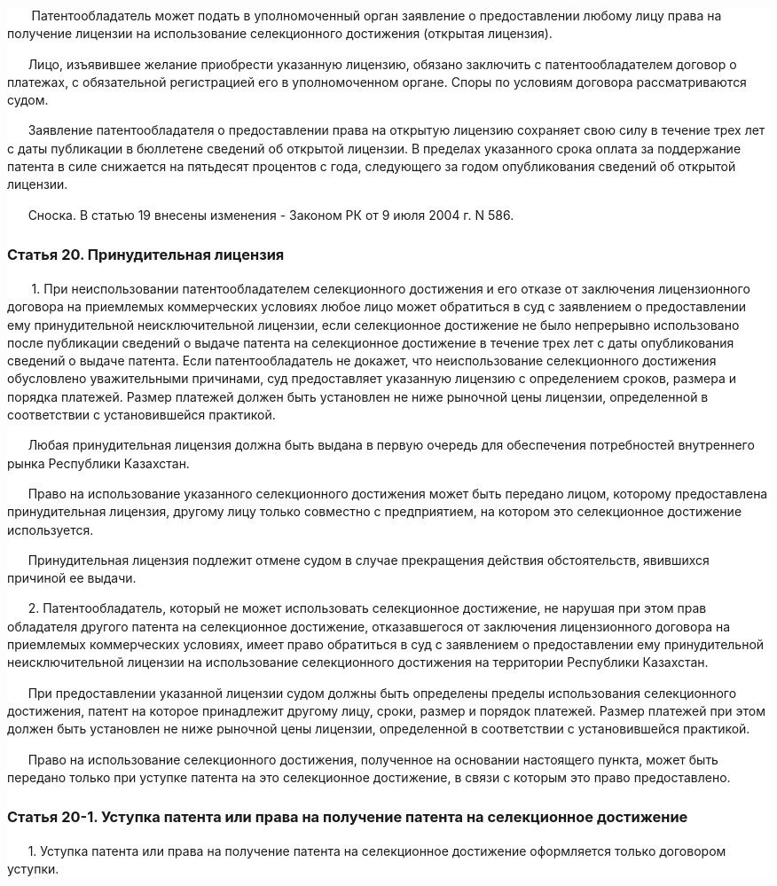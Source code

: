        Патентообладатель может подать в уполномоченный орган заявление о предоставлении любому лицу права на получение лицензии на использование селекционного достижения (открытая лицензия).

      Лицо, изъявившее желание приобрести указанную лицензию, обязано заключить с патентообладателем договор о платежах, с обязательной регистрацией его в уполномоченном органе. Споры по условиям договора рассматриваются судом.

      Заявление патентообладателя о предоставлении права на открытую лицензию сохраняет свою силу в течение трех лет с даты публикации в бюллетене сведений об открытой лицензии. В пределах указанного срока оплата за поддержание патента в силе снижается на пятьдесят процентов с года, следующего за годом опубликования сведений об открытой лицензии.

      Сноска. В статью 19 внесены изменения - Законом РК от 9 июля 2004 г. N 586.

### Статья 20. Принудительная лицензия

       1. При неиспользовании патентообладателем селекционного достижения и его отказе от заключения лицензионного договора на приемлемых коммерческих условиях любое лицо может обратиться в суд с заявлением о предоставлении ему принудительной неисключительной лицензии, если селекционное достижение не было непрерывно использовано после публикации сведений о выдаче патента на селекционное достижение в течение трех лет с даты опубликования сведений о выдаче патента. Если патентообладатель не докажет, что неиспользование селекционного достижения обусловлено уважительными причинами, суд предоставляет указанную лицензию с определением сроков, размера и порядка платежей. Размер платежей должен быть установлен не ниже рыночной цены лицензии, определенной в соответствии с установившейся практикой.

      Любая принудительная лицензия должна быть выдана в первую очередь для обеспечения потребностей внутреннего рынка Республики Казахстан.

      Право на использование указанного селекционного достижения может быть передано лицом, которому предоставлена принудительная лицензия, другому лицу только совместно с предприятием, на котором это селекционное достижение используется.

      Принудительная лицензия подлежит отмене судом в случае прекращения действия обстоятельств, явившихся причиной ее выдачи.

      2. Патентообладатель, который не может использовать селекционное достижение, не нарушая при этом прав обладателя другого патента на селекционное достижение, отказавшегося от заключения лицензионного договора на приемлемых коммерческих условиях, имеет право обратиться в суд с заявлением о предоставлении ему принудительной неисключительной лицензии на использование селекционного достижения на территории Республики Казахстан.

      При предоставлении указанной лицензии судом должны быть определены пределы использования селекционного достижения, патент на которое принадлежит другому лицу, сроки, размер и порядок платежей. Размер платежей при этом должен быть установлен не ниже рыночной цены лицензии, определенной в соответствии с установившейся практикой.

      Право на использование селекционного достижения, полученное на основании настоящего пункта, может быть передано только при уступке патента на это селекционное достижение, в связи с которым это право предоставлено.

### Статья 20-1. Уступка патента или права на получение патента на селекционное достижение

      1. Уступка патента или права на получение патента на селекционное достижение оформляется только договором уступки.

